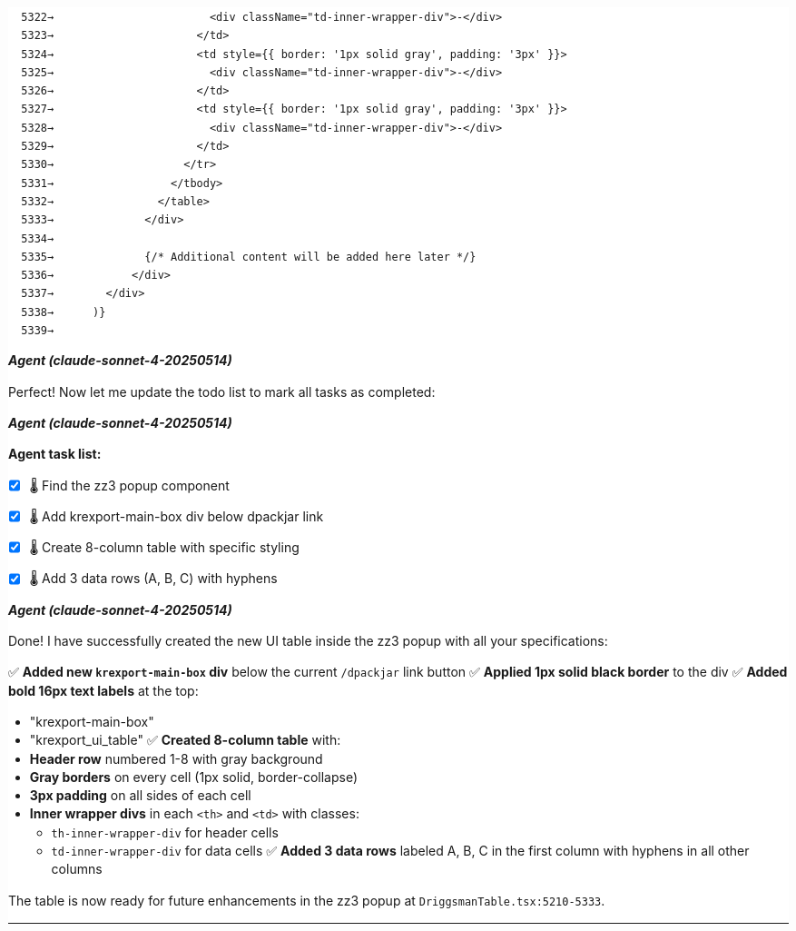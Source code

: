 ```
  5322→                        <div className="td-inner-wrapper-div">-</div>
  5323→                      </td>
  5324→                      <td style={{ border: '1px solid gray', padding: '3px' }}>
  5325→                        <div className="td-inner-wrapper-div">-</div>
  5326→                      </td>
  5327→                      <td style={{ border: '1px solid gray', padding: '3px' }}>
  5328→                        <div className="td-inner-wrapper-div">-</div>
  5329→                      </td>
  5330→                    </tr>
  5331→                  </tbody>
  5332→                </table>
  5333→              </div>
  5334→              
  5335→              {/* Additional content will be added here later */}
  5336→            </div>
  5337→        </div>
  5338→      )}
  5339→
```

_**Agent (claude-sonnet-4-20250514)**_

Perfect! Now let me update the todo list to mark all tasks as completed:

_**Agent (claude-sonnet-4-20250514)**_

**Agent task list:**
- [X] 🌡️ Find the zz3 popup component
- [X] 🌡️ Add krexport-main-box div below dpackjar link
- [X] 🌡️ Create 8-column table with specific styling
- [X] 🌡️ Add 3 data rows (A, B, C) with hyphens


_**Agent (claude-sonnet-4-20250514)**_

Done! I have successfully created the new UI table inside the zz3 popup with all your specifications:

✅ **Added new `krexport-main-box` div** below the current `/dpackjar` link button
✅ **Applied 1px solid black border** to the div
✅ **Added bold 16px text labels** at the top:
   - "krexport-main-box"
   - "krexport_ui_table"
✅ **Created 8-column table** with:
   - **Header row** numbered 1-8 with gray background
   - **Gray borders** on every cell (1px solid, border-collapse)
   - **3px padding** on all sides of each cell
   - **Inner wrapper divs** in each `<th>` and `<td>` with classes:
     - `th-inner-wrapper-div` for header cells
     - `td-inner-wrapper-div` for data cells
✅ **Added 3 data rows** labeled A, B, C in the first column with hyphens in all other columns

The table is now ready for future enhancements in the zz3 popup at `DriggsmanTable.tsx:5210-5333`.

---

